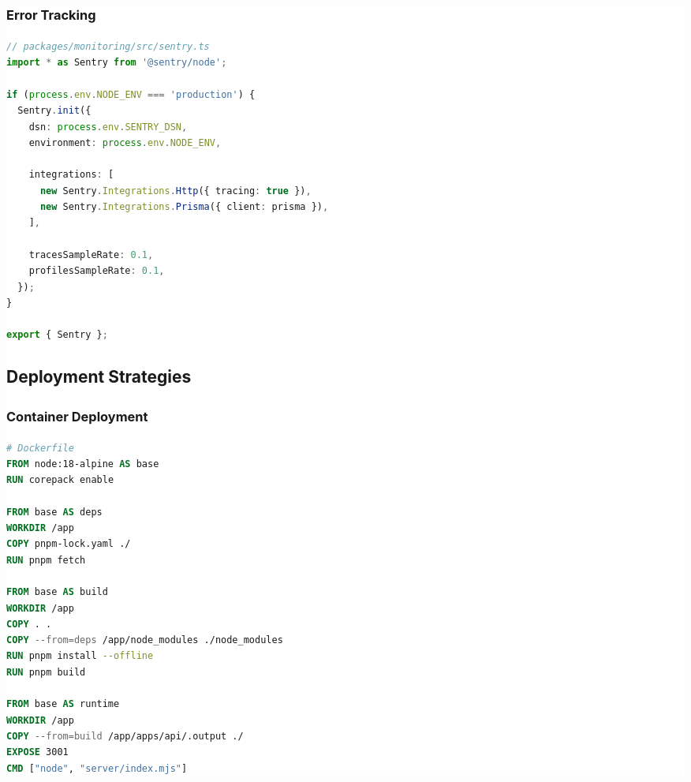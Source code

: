 ### Error Tracking

```typescript
// packages/monitoring/src/sentry.ts
import * as Sentry from '@sentry/node';

if (process.env.NODE_ENV === 'production') {
  Sentry.init({
    dsn: process.env.SENTRY_DSN,
    environment: process.env.NODE_ENV,
    
    integrations: [
      new Sentry.Integrations.Http({ tracing: true }),
      new Sentry.Integrations.Prisma({ client: prisma }),
    ],
    
    tracesSampleRate: 0.1,
    profilesSampleRate: 0.1,
  });
}

export { Sentry };
```

## Deployment Strategies

### Container Deployment

```dockerfile
# Dockerfile
FROM node:18-alpine AS base
RUN corepack enable

FROM base AS deps
WORKDIR /app
COPY pnpm-lock.yaml ./
RUN pnpm fetch

FROM base AS build
WORKDIR /app
COPY . .
COPY --from=deps /app/node_modules ./node_modules
RUN pnpm install --offline
RUN pnpm build

FROM base AS runtime
WORKDIR /app
COPY --from=build /app/apps/api/.output ./
EXPOSE 3001
CMD ["node", "server/index.mjs"]
```
